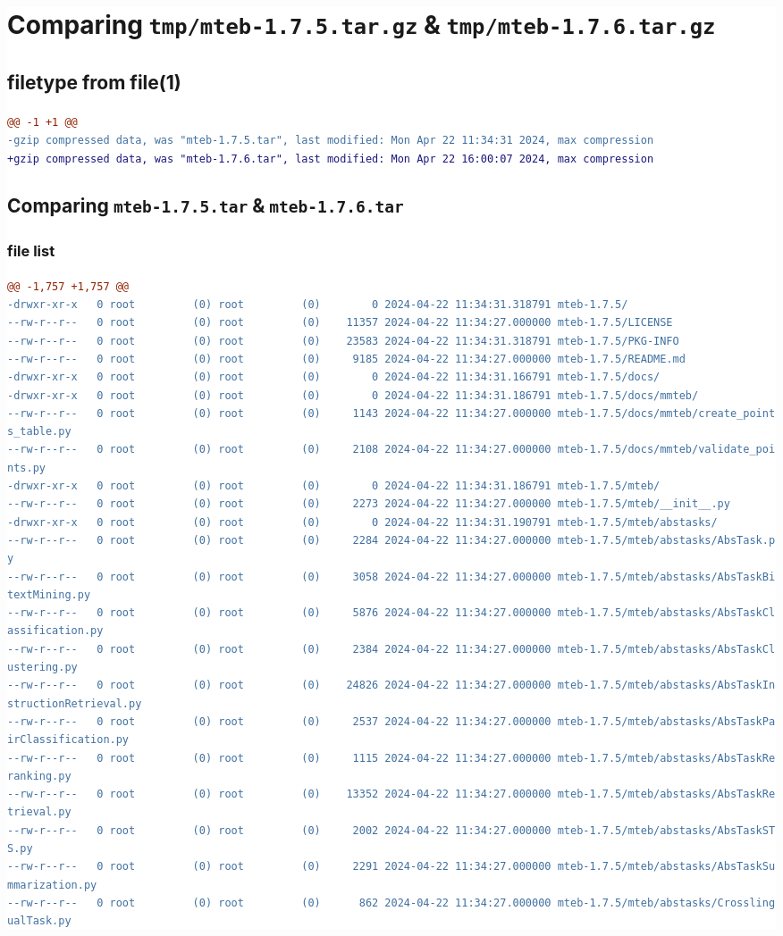 # Comparing `tmp/mteb-1.7.5.tar.gz` & `tmp/mteb-1.7.6.tar.gz`

## filetype from file(1)

```diff
@@ -1 +1 @@
-gzip compressed data, was "mteb-1.7.5.tar", last modified: Mon Apr 22 11:34:31 2024, max compression
+gzip compressed data, was "mteb-1.7.6.tar", last modified: Mon Apr 22 16:00:07 2024, max compression
```

## Comparing `mteb-1.7.5.tar` & `mteb-1.7.6.tar`

### file list

```diff
@@ -1,757 +1,757 @@
-drwxr-xr-x   0 root         (0) root         (0)        0 2024-04-22 11:34:31.318791 mteb-1.7.5/
--rw-r--r--   0 root         (0) root         (0)    11357 2024-04-22 11:34:27.000000 mteb-1.7.5/LICENSE
--rw-r--r--   0 root         (0) root         (0)    23583 2024-04-22 11:34:31.318791 mteb-1.7.5/PKG-INFO
--rw-r--r--   0 root         (0) root         (0)     9185 2024-04-22 11:34:27.000000 mteb-1.7.5/README.md
-drwxr-xr-x   0 root         (0) root         (0)        0 2024-04-22 11:34:31.166791 mteb-1.7.5/docs/
-drwxr-xr-x   0 root         (0) root         (0)        0 2024-04-22 11:34:31.186791 mteb-1.7.5/docs/mmteb/
--rw-r--r--   0 root         (0) root         (0)     1143 2024-04-22 11:34:27.000000 mteb-1.7.5/docs/mmteb/create_points_table.py
--rw-r--r--   0 root         (0) root         (0)     2108 2024-04-22 11:34:27.000000 mteb-1.7.5/docs/mmteb/validate_points.py
-drwxr-xr-x   0 root         (0) root         (0)        0 2024-04-22 11:34:31.186791 mteb-1.7.5/mteb/
--rw-r--r--   0 root         (0) root         (0)     2273 2024-04-22 11:34:27.000000 mteb-1.7.5/mteb/__init__.py
-drwxr-xr-x   0 root         (0) root         (0)        0 2024-04-22 11:34:31.190791 mteb-1.7.5/mteb/abstasks/
--rw-r--r--   0 root         (0) root         (0)     2284 2024-04-22 11:34:27.000000 mteb-1.7.5/mteb/abstasks/AbsTask.py
--rw-r--r--   0 root         (0) root         (0)     3058 2024-04-22 11:34:27.000000 mteb-1.7.5/mteb/abstasks/AbsTaskBitextMining.py
--rw-r--r--   0 root         (0) root         (0)     5876 2024-04-22 11:34:27.000000 mteb-1.7.5/mteb/abstasks/AbsTaskClassification.py
--rw-r--r--   0 root         (0) root         (0)     2384 2024-04-22 11:34:27.000000 mteb-1.7.5/mteb/abstasks/AbsTaskClustering.py
--rw-r--r--   0 root         (0) root         (0)    24826 2024-04-22 11:34:27.000000 mteb-1.7.5/mteb/abstasks/AbsTaskInstructionRetrieval.py
--rw-r--r--   0 root         (0) root         (0)     2537 2024-04-22 11:34:27.000000 mteb-1.7.5/mteb/abstasks/AbsTaskPairClassification.py
--rw-r--r--   0 root         (0) root         (0)     1115 2024-04-22 11:34:27.000000 mteb-1.7.5/mteb/abstasks/AbsTaskReranking.py
--rw-r--r--   0 root         (0) root         (0)    13352 2024-04-22 11:34:27.000000 mteb-1.7.5/mteb/abstasks/AbsTaskRetrieval.py
--rw-r--r--   0 root         (0) root         (0)     2002 2024-04-22 11:34:27.000000 mteb-1.7.5/mteb/abstasks/AbsTaskSTS.py
--rw-r--r--   0 root         (0) root         (0)     2291 2024-04-22 11:34:27.000000 mteb-1.7.5/mteb/abstasks/AbsTaskSummarization.py
--rw-r--r--   0 root         (0) root         (0)      862 2024-04-22 11:34:27.000000 mteb-1.7.5/mteb/abstasks/CrosslingualTask.py
```